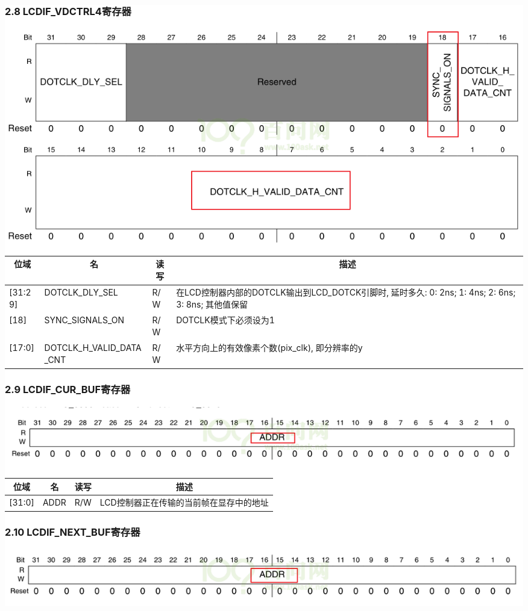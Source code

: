 ### 2.8 LCDIF_VDCTRL4寄存器

![](assets/022_LCDIF_VDCTRL4.png)

| 位域    | 名                      | 读写 | 描述                                                         |
| ------- | ----------------------- | ---- | ------------------------------------------------------------ |
| [31:29] | DOTCLK_DLY_SEL          | R/W  | 在LCD控制器内部的DOTCLK输出到LCD_DOTCK引脚时, 延时多久: 0: 2ns; 1: 4ns; 2: 6ns; 3: 8ns; 其他值保留 |
| [18]    | SYNC_SIGNALS_ON         | R/W  | DOTCLK模式下必须设为1                                        |
| [17:0]  | DOTCLK_H_VALID_DATA_CNT | R/W  | 水平方向上的有效像素个数(pix_clk), 即分辨率的y               |

### 2.9 LCDIF_CUR_BUF寄存器

![](assets/023_LCDIF_CUR_BUF.png)

| 位域   | 名   | 读写 | 描述                                    |
| ------ | ---- | ---- | --------------------------------------- |
| [31:0] | ADDR | R/W  | LCD控制器正在传输的当前帧在显存中的地址 |

### 2.10 LCDIF_NEXT_BUF寄存器

![](assets/024_LCDIF_NEXT_BUF.png)
